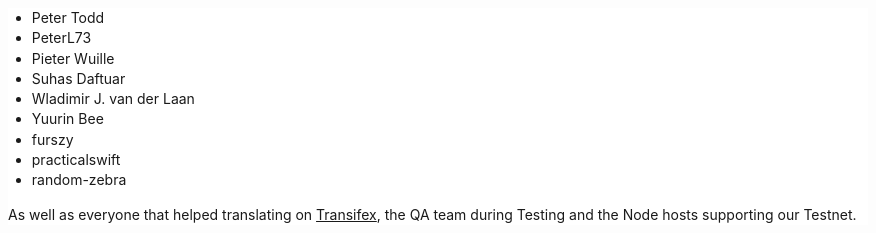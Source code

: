 - Peter Todd
- PeterL73
- Pieter Wuille
- Suhas Daftuar
- Wladimir J. van der Laan
- Yuurin Bee
- furszy
- practicalswift
- random-zebra


As well as everyone that helped translating on [Transifex](https://www.transifex.com/projects/p/pivx-project-translations/), the QA team during Testing and the Node hosts supporting our Testnet.